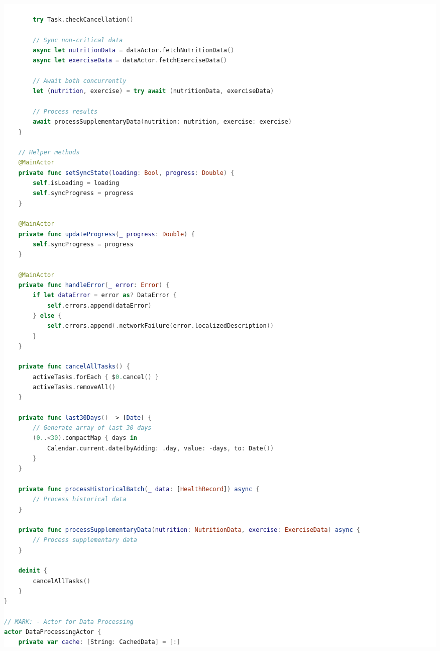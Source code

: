 ```swift
        
        try Task.checkCancellation()
        
        // Sync non-critical data
        async let nutritionData = dataActor.fetchNutritionData()
        async let exerciseData = dataActor.fetchExerciseData()
        
        // Await both concurrently
        let (nutrition, exercise) = try await (nutritionData, exerciseData)
        
        // Process results
        await processSupplementaryData(nutrition: nutrition, exercise: exercise)
    }
    
    // Helper methods
    @MainActor
    private func setSyncState(loading: Bool, progress: Double) {
        self.isLoading = loading
        self.syncProgress = progress
    }
    
    @MainActor
    private func updateProgress(_ progress: Double) {
        self.syncProgress = progress
    }
    
    @MainActor
    private func handleError(_ error: Error) {
        if let dataError = error as? DataError {
            self.errors.append(dataError)
        } else {
            self.errors.append(.networkFailure(error.localizedDescription))
        }
    }
    
    private func cancelAllTasks() {
        activeTasks.forEach { $0.cancel() }
        activeTasks.removeAll()
    }
    
    private func last30Days() -> [Date] {
        // Generate array of last 30 days
        (0..<30).compactMap { days in
            Calendar.current.date(byAdding: .day, value: -days, to: Date())
        }
    }
    
    private func processHistoricalBatch(_ data: [HealthRecord]) async {
        // Process historical data
    }
    
    private func processSupplementaryData(nutrition: NutritionData, exercise: ExerciseData) async {
        // Process supplementary data
    }
    
    deinit {
        cancelAllTasks()
    }
}

// MARK: - Actor for Data Processing
actor DataProcessingActor {
    private var cache: [String: CachedData] = [:]
```